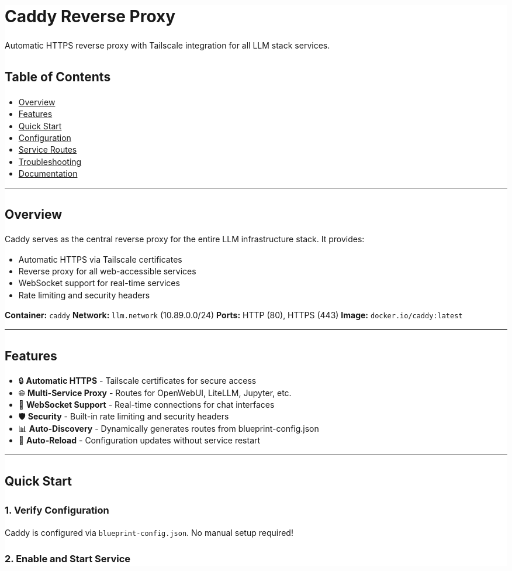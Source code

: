 # Caddy Reverse Proxy

Automatic HTTPS reverse proxy with Tailscale integration for all LLM stack services.

## Table of Contents

- [Overview](#overview)
- [Features](#features)
- [Quick Start](#quick-start)
- [Configuration](#configuration)
- [Service Routes](#service-routes)
- [Troubleshooting](#troubleshooting)
- [Documentation](#documentation)

---

## Overview

Caddy serves as the central reverse proxy for the entire LLM infrastructure stack. It provides:
- Automatic HTTPS via Tailscale certificates
- Reverse proxy for all web-accessible services
- WebSocket support for real-time services
- Rate limiting and security headers

**Container:** `caddy`
**Network:** `llm.network` (10.89.0.0/24)
**Ports:** HTTP (80), HTTPS (443)
**Image:** `docker.io/caddy:latest`

---

## Features

- 🔒 **Automatic HTTPS** - Tailscale certificates for secure access
- 🌐 **Multi-Service Proxy** - Routes for OpenWebUI, LiteLLM, Jupyter, etc.
- 🔌 **WebSocket Support** - Real-time connections for chat interfaces
- 🛡️ **Security** - Built-in rate limiting and security headers
- 📊 **Auto-Discovery** - Dynamically generates routes from blueprint-config.json
- 🔄 **Auto-Reload** - Configuration updates without service restart

---

## Quick Start

### 1. Verify Configuration

Caddy is configured via `blueprint-config.json`. No manual setup required!

### 2. Enable and Start Service

